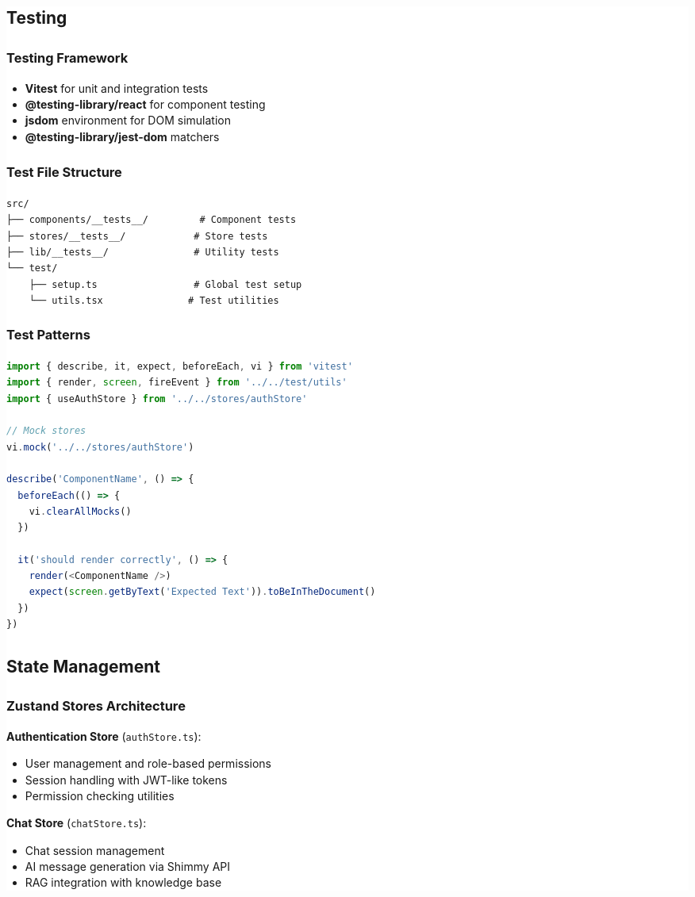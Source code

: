 ## Testing

### Testing Framework
- **Vitest** for unit and integration tests
- **@testing-library/react** for component testing
- **jsdom** environment for DOM simulation
- **@testing-library/jest-dom** matchers

### Test File Structure
```
src/
├── components/__tests__/         # Component tests
├── stores/__tests__/            # Store tests
├── lib/__tests__/               # Utility tests
└── test/
    ├── setup.ts                 # Global test setup
    └── utils.tsx               # Test utilities
```

### Test Patterns
```typescript
import { describe, it, expect, beforeEach, vi } from 'vitest'
import { render, screen, fireEvent } from '../../test/utils'
import { useAuthStore } from '../../stores/authStore'

// Mock stores
vi.mock('../../stores/authStore')

describe('ComponentName', () => {
  beforeEach(() => {
    vi.clearAllMocks()
  })

  it('should render correctly', () => {
    render(<ComponentName />)
    expect(screen.getByText('Expected Text')).toBeInTheDocument()
  })
})
```

## State Management

### Zustand Stores Architecture

**Authentication Store** (`authStore.ts`):
- User management and role-based permissions
- Session handling with JWT-like tokens
- Permission checking utilities

**Chat Store** (`chatStore.ts`):
- Chat session management
- AI message generation via Shimmy API
- RAG integration with knowledge base
